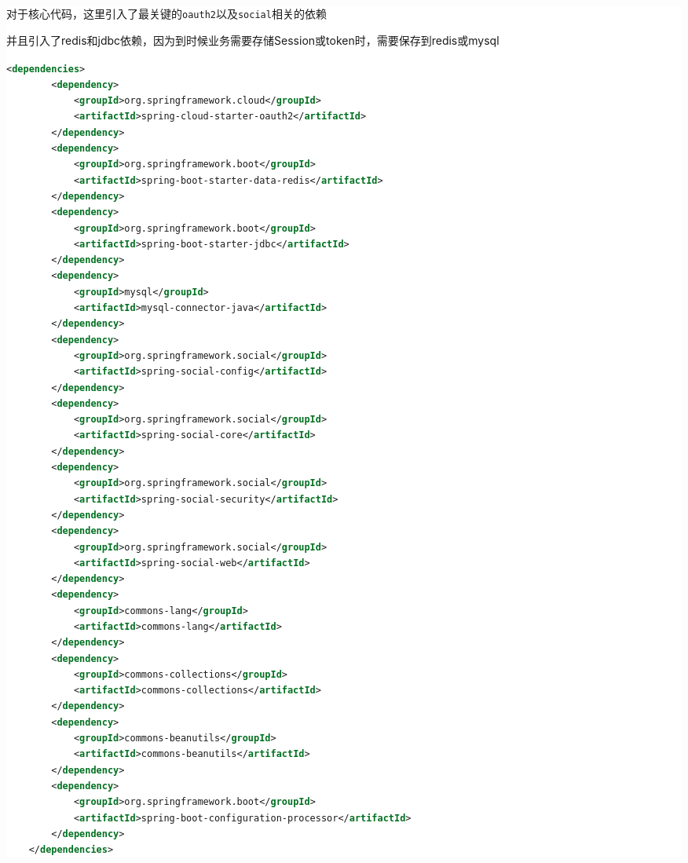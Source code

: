 对于核心代码，这里引入了最关键的`oauth2`以及`social`相关的依赖

并且引入了redis和jdbc依赖，因为到时候业务需要存储Session或token时，需要保存到redis或mysql

```xml
<dependencies>
        <dependency>
            <groupId>org.springframework.cloud</groupId>
            <artifactId>spring-cloud-starter-oauth2</artifactId>
        </dependency>
        <dependency>
            <groupId>org.springframework.boot</groupId>
            <artifactId>spring-boot-starter-data-redis</artifactId>
        </dependency>
        <dependency>
            <groupId>org.springframework.boot</groupId>
            <artifactId>spring-boot-starter-jdbc</artifactId>
        </dependency>
        <dependency>
            <groupId>mysql</groupId>
            <artifactId>mysql-connector-java</artifactId>
        </dependency>
        <dependency>
            <groupId>org.springframework.social</groupId>
            <artifactId>spring-social-config</artifactId>
        </dependency>
        <dependency>
            <groupId>org.springframework.social</groupId>
            <artifactId>spring-social-core</artifactId>
        </dependency>
        <dependency>
            <groupId>org.springframework.social</groupId>
            <artifactId>spring-social-security</artifactId>
        </dependency>
        <dependency>
            <groupId>org.springframework.social</groupId>
            <artifactId>spring-social-web</artifactId>
        </dependency>
        <dependency>
            <groupId>commons-lang</groupId>
            <artifactId>commons-lang</artifactId>
        </dependency>
        <dependency>
            <groupId>commons-collections</groupId>
            <artifactId>commons-collections</artifactId>
        </dependency>
        <dependency>
            <groupId>commons-beanutils</groupId>
            <artifactId>commons-beanutils</artifactId>
        </dependency>
        <dependency>
            <groupId>org.springframework.boot</groupId>
            <artifactId>spring-boot-configuration-processor</artifactId>
        </dependency>
    </dependencies>
```
